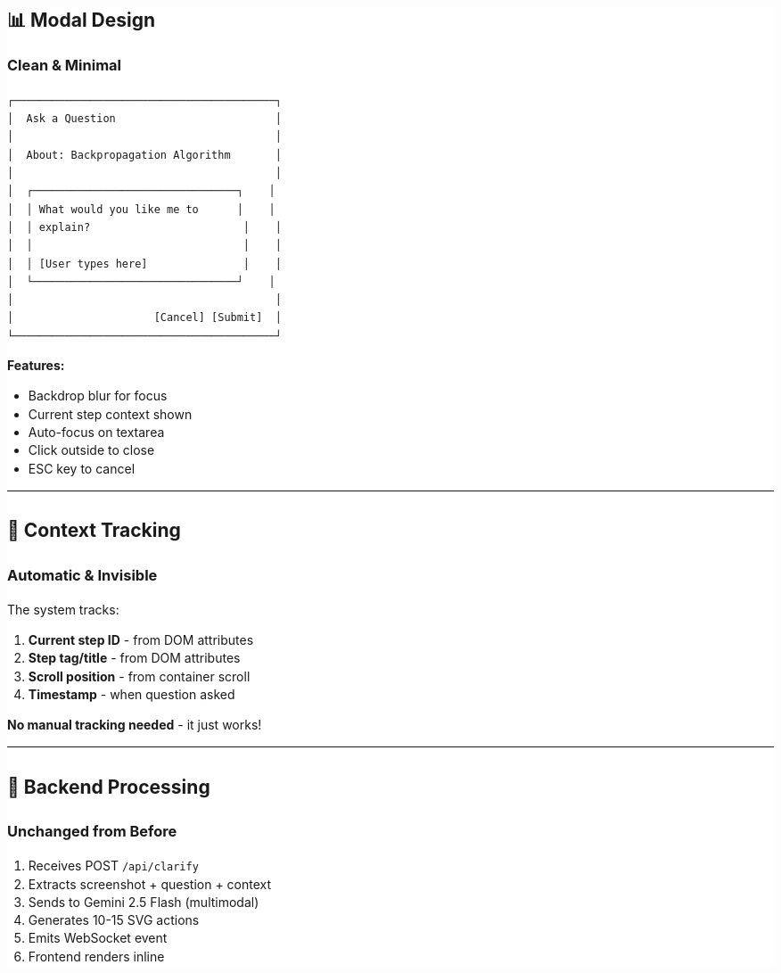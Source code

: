 
## 📊 Modal Design

### Clean & Minimal

```
┌─────────────────────────────────────────┐
│  Ask a Question                         │
│                                         │
│  About: Backpropagation Algorithm       │
│                                         │
│  ┌────────────────────────────────┐    │
│  │ What would you like me to      │    │
│  │ explain?                        │    │
│  │                                 │    │
│  │ [User types here]               │    │
│  └────────────────────────────────┘    │
│                                         │
│                      [Cancel] [Submit]  │
└─────────────────────────────────────────┘
```

**Features:**
- Backdrop blur for focus
- Current step context shown
- Auto-focus on textarea
- Click outside to close
- ESC key to cancel

---

## 🧠 Context Tracking

### Automatic & Invisible

The system tracks:
1. **Current step ID** - from DOM attributes
2. **Step tag/title** - from DOM attributes
3. **Scroll position** - from container scroll
4. **Timestamp** - when question asked

**No manual tracking needed** - it just works!

---

## 🎨 Backend Processing

### Unchanged from Before

1. Receives POST `/api/clarify`
2. Extracts screenshot + question + context
3. Sends to Gemini 2.5 Flash (multimodal)
4. Generates 10-15 SVG actions
5. Emits WebSocket event
6. Frontend renders inline

